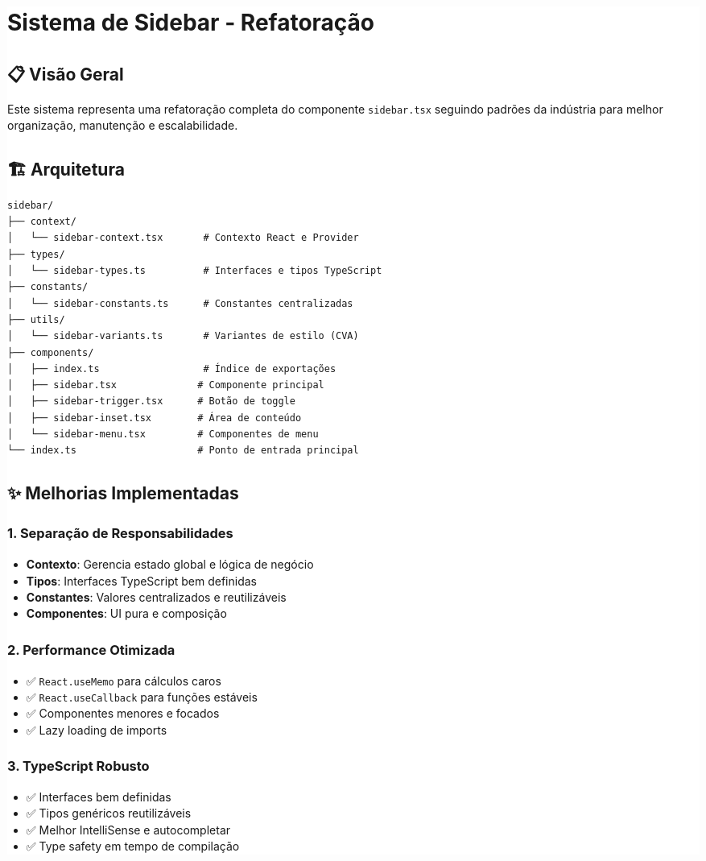 # Sistema de Sidebar - Refatoração

## 📋 Visão Geral

Este sistema representa uma refatoração completa do componente `sidebar.tsx` seguindo padrões da indústria para melhor organização, manutenção e escalabilidade.

## 🏗️ Arquitetura

```
sidebar/
├── context/
│   └── sidebar-context.tsx       # Contexto React e Provider
├── types/
│   └── sidebar-types.ts          # Interfaces e tipos TypeScript
├── constants/
│   └── sidebar-constants.ts      # Constantes centralizadas
├── utils/
│   └── sidebar-variants.ts       # Variantes de estilo (CVA)
├── components/
│   ├── index.ts                  # Índice de exportações
│   ├── sidebar.tsx              # Componente principal
│   ├── sidebar-trigger.tsx      # Botão de toggle
│   ├── sidebar-inset.tsx        # Área de conteúdo
│   └── sidebar-menu.tsx         # Componentes de menu
└── index.ts                     # Ponto de entrada principal
```

## ✨ Melhorias Implementadas

### 1. **Separação de Responsabilidades**
- **Contexto**: Gerencia estado global e lógica de negócio
- **Tipos**: Interfaces TypeScript bem definidas
- **Constantes**: Valores centralizados e reutilizáveis
- **Componentes**: UI pura e composição

### 2. **Performance Otimizada**
- ✅ `React.useMemo` para cálculos caros
- ✅ `React.useCallback` para funções estáveis
- ✅ Componentes menores e focados
- ✅ Lazy loading de imports

### 3. **TypeScript Robusto**
- ✅ Interfaces bem definidas
- ✅ Tipos genéricos reutilizáveis
- ✅ Melhor IntelliSense e autocompletar
- ✅ Type safety em tempo de compilação
